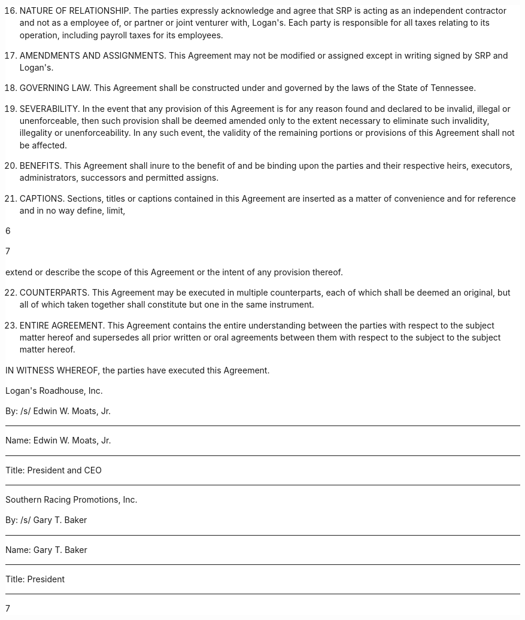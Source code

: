 16. NATURE OF RELATIONSHIP.  The parties expressly acknowledge and agree that SRP is acting as an independent contractor and not as a employee of, or partner or joint venturer with, Logan's. Each party is responsible for all taxes relating to its operation, including payroll taxes for its employees.

17. AMENDMENTS AND ASSIGNMENTS.  This Agreement may not be modified or assigned except in writing signed by SRP and Logan's.

18. GOVERNING LAW.  This Agreement shall be constructed under and governed by the laws of the State of Tennessee.

19. SEVERABILITY. In the event that any provision of this Agreement is for any reason found and declared to be invalid, illegal or unenforceable, then such provision shall be deemed amended only to the extent necessary to eliminate such invalidity, illegality or unenforceability. In any such event, the validity of the remaining portions or provisions of this Agreement shall not be affected.

20. BENEFITS.  This Agreement shall inure to the benefit of and be binding upon the parties and their respective heirs, executors, administrators, successors and permitted assigns.

21. CAPTIONS.  Sections, titles or captions contained in this Agreement are inserted as a matter of convenience and for reference and in no way define, limit,

6

7

extend or describe the scope of this Agreement or the intent of any provision thereof.

22. COUNTERPARTS.  This Agreement may be executed in multiple counterparts, each of which shall be deemed an original, but all of which taken together shall constitute but one in the same instrument.

23. ENTIRE AGREEMENT.  This Agreement contains the entire understanding between the parties with respect to the subject matter hereof and supersedes all prior written or oral agreements between them with respect to the subject to the subject matter hereof.

IN WITNESS WHEREOF, the parties have executed this Agreement.

Logan's Roadhouse, Inc.

By:     /s/ Edwin W. Moats, Jr.

-------------------------------

Name:   Edwin W. Moats, Jr.

-------------------------------

Title:  President and CEO

-------------------------------

Southern Racing Promotions, Inc.

By:     /s/ Gary T. Baker

-------------------------------

Name:   Gary T. Baker

-------------------------------

Title:  President

-------------------------------

7